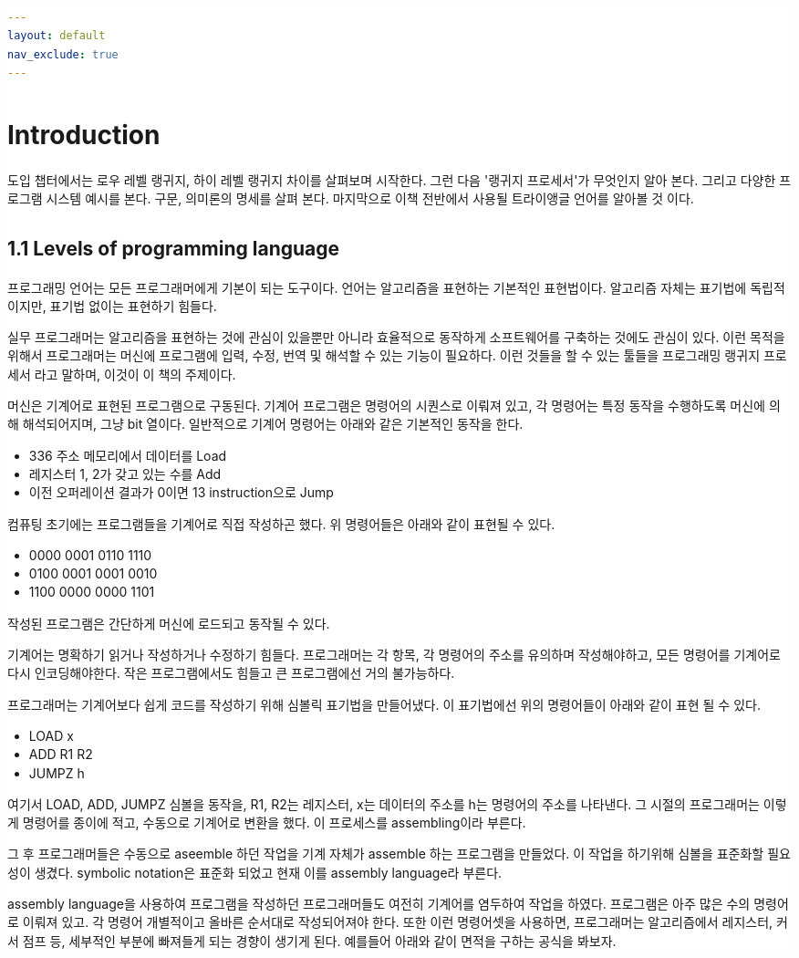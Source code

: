 ```yaml
---
layout: default
nav_exclude: true
---
```


# Introduction

도입 챕터에서는 로우 레벨 랭귀지, 하이 레벨 랭귀지 차이를 살펴보며 시작한다.
그런 다음 '랭귀지 프로세서'가 무엇인지 알아 본다.
그리고 다양한 프로그램 시스템 예시를 본다.
구문, 의미론의 명세를 살펴 본다.
마지막으로 이책 전반에서 사용될 트라이앵글 언어를 알아볼 것 이다.

## 1.1 Levels of programming language

프로그래밍 언어는 모든 프로그래머에게 기본이 되는 도구이다. 언어는 알고리즘을 표현하는 기본적인 표현법이다. 알고리즘 자체는 표기법에 독립적이지만, 표기법 없이는 표현하기 힘들다.

실무 프로그래머는 알고리즘을 표현하는 것에 관심이 있을뿐만 아니라 효율적으로 동작하게 소프트웨어를 구축하는 것에도 관심이 있다. 이런 목적을 위해서 프로그래머는 머신에 프로그램에 입력, 수정, 번역 및 해석할 수 있는 기능이 필요하다. 이런 것들을 할 수 있는 툴들을 프로그래밍 랭귀지 프로세서 라고 말하며, 이것이 이 책의 주제이다.

머신은 기계어로 표현된 프로그램으로 구동된다. 기계어 프로그램은 명령어의 시퀀스로 이뤄져 있고, 각 명령어는 특정 동작을 수행하도록 머신에 의해 해석되어지며, 그냥 bit 열이다. 일반적으로 기계어 명령어는 아래와 같은 기본적인 동작을 한다.

- 336 주소 메모리에서 데이터를 Load
- 레지스터 1, 2가 갖고 있는 수를 Add
- 이전 오퍼레이션 결과가 0이면 13 instruction으로 Jump

컴퓨팅 초기에는 프로그램들을 기계어로 직접 작성하곤 했다. 위 명령어들은 아래와 같이 표현될 수 있다.

- 0000 0001 0110 1110
- 0100 0001 0001 0010
- 1100 0000 0000 1101

작성된 프로그램은 간단하게 머신에 로드되고 동작될 수 있다.

기계어는 명확하기 읽거나 작성하거나 수정하기 힘들다. 프로그래머는 각 항목, 각 명령어의 주소를 유의하며 작성해야하고, 모든 명령어를 기계어로 다시 인코딩해야한다. 작은 프로그램에서도 힘들고 큰 프로그램에선 거의 불가능하다.

프로그래머는 기계어보다 쉽게 코드를 작성하기 위해 심볼릭 표기법을 만들어냈다. 이 표기법에선 위의 명령어들이 아래와 같이 표현 될 수 있다.

- LOAD x
- ADD R1 R2
- JUMPZ h

여기서 LOAD, ADD, JUMPZ 심볼을 동작을, R1, R2는 레지스터, x는 데이터의 주소를 h는 명령어의 주소를 나타낸다. 그 시절의 프로그래머는 이렇게 명령어를 종이에 적고, 수동으로 기계어로 변환을 했다. 이 프로세스를 assembling이라 부른다.

그 후 프로그래머들은 수동으로 aseemble 하던 작업을 기계 자체가 assemble 하는 프로그램을 만들었다. 이 작업을 하기위해 심볼을 표준화할 필요성이 생겼다. symbolic notation은 표준화 되었고 현재 이를 assembly language라 부른다.

assembly language을 사용하여 프로그램을 작성하던 프로그래머들도 여전히 기계어를 염두하여 작업을 하였다. 프로그램은 아주 많은 수의 명령어로 이뤄져 있고. 각 명령어 개별적이고 올바른 순서대로 작성되어져야 한다. 또한 이런 명령어셋을 사용하면, 프로그래머는 알고리즘에서 레지스터, 커서 점프 등, 세부적인 부분에 빠져들게 되는 경향이 생기게 된다. 예를들어 아래와 같이 면적을 구하는 공식을 봐보자.
